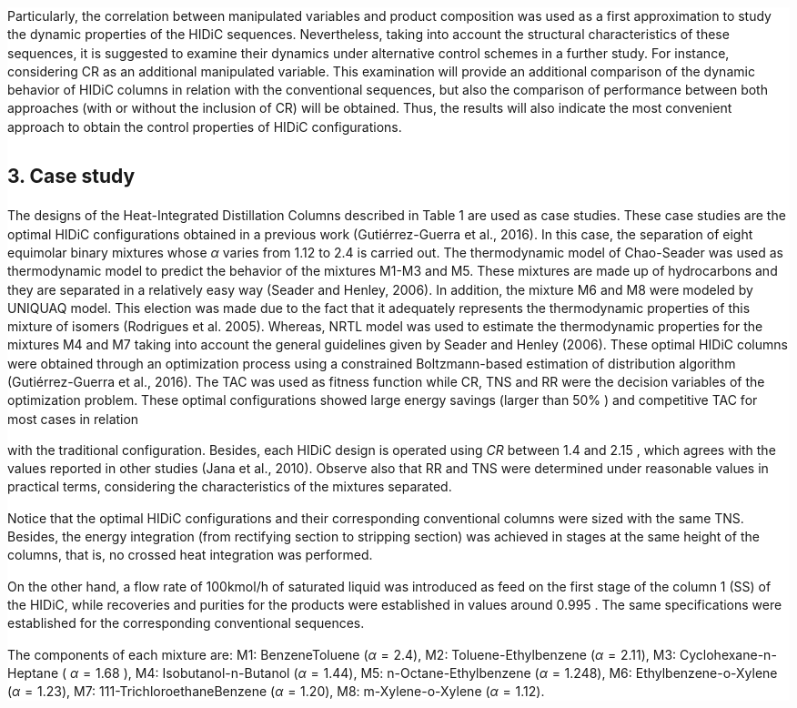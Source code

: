 Particularly, the correlation between manipulated variables and product composition was used as a first approximation to study the dynamic properties of the HIDiC sequences. Nevertheless, taking into account the structural characteristics of these sequences, it is suggested to examine their dynamics under alternative control schemes in a further study. For instance, considering CR as an additional manipulated variable. This examination will provide an additional comparison of the dynamic behavior of HIDiC columns in relation with the conventional sequences, but also the comparison of performance between both approaches (with or without the inclusion of CR) will be obtained. Thus, the results will also indicate the most convenient approach to obtain the control properties of HIDiC configurations.

## 3. Case study

The designs of the Heat-Integrated Distillation Columns described in Table 1 are used as case studies. These case studies are the optimal HIDiC configurations obtained in a
previous work (Gutiérrez-Guerra et al., 2016). In this case, the separation of eight equimolar binary mixtures whose $\alpha$ varies from 1.12 to 2.4 is carried out. The thermodynamic model of Chao-Seader was used as thermodynamic model to predict the behavior of the mixtures M1-M3 and M5. These mixtures are made up of hydrocarbons and they are separated in a relatively easy way (Seader and Henley, 2006). In addition, the mixture M6 and M8 were modeled by UNIQUAQ model. This election was made due to the fact that it adequately represents the thermodynamic properties of this mixture of isomers (Rodrigues et al. 2005). Whereas, NRTL model was used to estimate the thermodynamic properties for the mixtures M4 and M7 taking into account the general guidelines given by Seader and Henley (2006). These optimal HIDiC columns were obtained through an optimization process using a constrained Boltzmann-based estimation of distribution algorithm (Gutiérrez-Guerra et al., 2016). The TAC was used as fitness function while CR, TNS and RR were the decision variables of the optimization problem. These optimal configurations showed large energy savings (larger than $50 \%$ ) and competitive TAC for most cases in relation

with the traditional configuration. Besides, each HIDiC design is operated using $C R$ between 1.4 and 2.15 , which agrees with the values reported in other studies (Jana et al., 2010). Observe also that RR and TNS were determined under reasonable values in practical terms, considering the characteristics of the mixtures separated.

Notice that the optimal HIDiC configurations and their corresponding conventional columns were sized with the same TNS. Besides, the energy integration (from rectifying section to stripping section) was achieved in stages at the same height of the columns, that is, no crossed heat integration was performed.

On the other hand, a flow rate of $100 \mathrm{kmol} / \mathrm{h}$ of saturated liquid was introduced as feed on the first stage of the column 1 (SS) of the HIDiC, while recoveries and purities for the products were established in values around 0.995 . The same specifications were established for the corresponding conventional sequences.

The components of each mixture are: M1: BenzeneToluene $(\alpha=2.4)$, M2: Toluene-Ethylbenzene $(\alpha=2.11)$, M3: Cyclohexane-n-Heptane ( $\alpha=1.68$ ), M4: Isobutanol-n-Butanol $(\alpha=1.44)$, M5: n-Octane-Ethylbenzene $(\alpha=1.248)$, M6: Ethylbenzene-o-Xylene $(\alpha=1.23)$, M7: 111-TrichloroethaneBenzene $(\alpha=1.20)$, M8: m-Xylene-o-Xylene $(\alpha=1.12)$.
